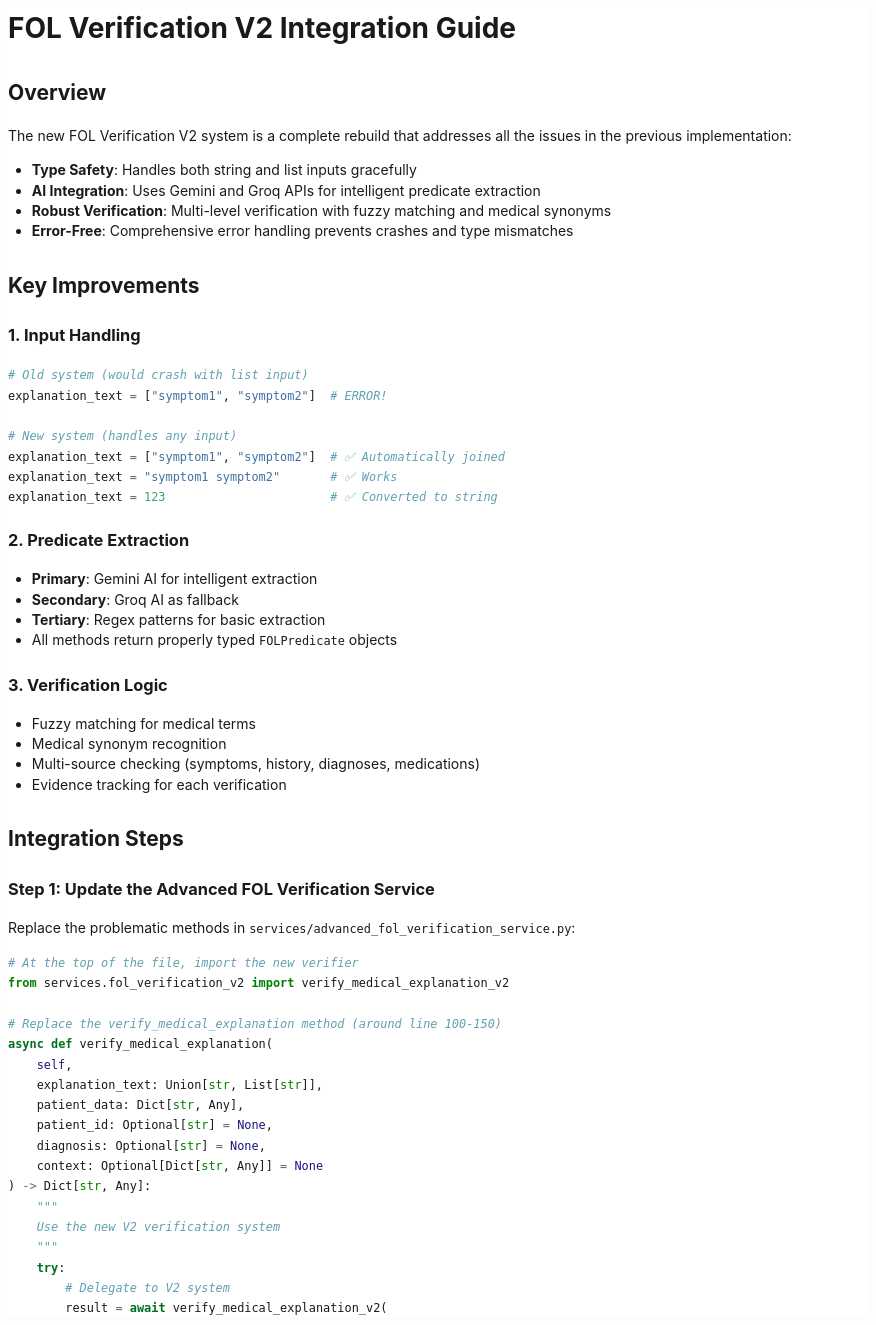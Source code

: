 # FOL Verification V2 Integration Guide

## Overview
The new FOL Verification V2 system is a complete rebuild that addresses all the issues in the previous implementation:
- **Type Safety**: Handles both string and list inputs gracefully
- **AI Integration**: Uses Gemini and Groq APIs for intelligent predicate extraction
- **Robust Verification**: Multi-level verification with fuzzy matching and medical synonyms
- **Error-Free**: Comprehensive error handling prevents crashes and type mismatches

## Key Improvements

### 1. Input Handling
```python
# Old system (would crash with list input)
explanation_text = ["symptom1", "symptom2"]  # ERROR!

# New system (handles any input)
explanation_text = ["symptom1", "symptom2"]  # ✅ Automatically joined
explanation_text = "symptom1 symptom2"       # ✅ Works
explanation_text = 123                       # ✅ Converted to string
```

### 2. Predicate Extraction
- **Primary**: Gemini AI for intelligent extraction
- **Secondary**: Groq AI as fallback
- **Tertiary**: Regex patterns for basic extraction
- All methods return properly typed `FOLPredicate` objects

### 3. Verification Logic
- Fuzzy matching for medical terms
- Medical synonym recognition
- Multi-source checking (symptoms, history, diagnoses, medications)
- Evidence tracking for each verification

## Integration Steps

### Step 1: Update the Advanced FOL Verification Service

Replace the problematic methods in `services/advanced_fol_verification_service.py`:

```python
# At the top of the file, import the new verifier
from services.fol_verification_v2 import verify_medical_explanation_v2

# Replace the verify_medical_explanation method (around line 100-150)
async def verify_medical_explanation(
    self,
    explanation_text: Union[str, List[str]],
    patient_data: Dict[str, Any],
    patient_id: Optional[str] = None,
    diagnosis: Optional[str] = None,
    context: Optional[Dict[str, Any]] = None
) -> Dict[str, Any]:
    """
    Use the new V2 verification system
    """
    try:
        # Delegate to V2 system
        result = await verify_medical_explanation_v2(
```